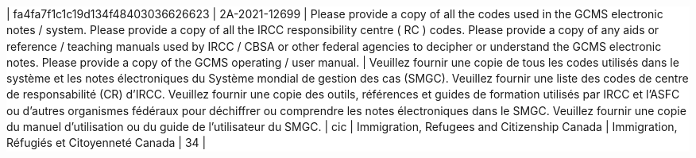 | fa4fa7f1c1c19d134f48403036626623 | 2A-2021-12699    | Please provide a copy of all the codes used in the GCMS electronic notes / system.  Please provide a copy of all the IRCC responsibility centre ( RC ) codes.  Please provide a copy of any aids or reference / teaching manuals used by IRCC / CBSA or other federal agencies to decipher or understand the GCMS electronic notes.  Please provide a copy of the GCMS operating / user manual.                                                                                                                                                                                                                                                                                                                                                                                                                                                                                                                                                                                                                                                                                                                                                                                                                                                                                                                                                                                                                                                                                                                                         | Veuillez fournir une copie de tous les codes utilisés dans le système et les notes électroniques du Système mondial de gestion des cas (SMGC). Veuillez fournir une liste des codes de centre de responsabilité (CR) d’IRCC. Veuillez fournir une copie des outils, références et guides de formation utilisés par IRCC et l’ASFC ou d’autres organismes fédéraux pour déchiffrer ou comprendre les notes électroniques dans le SMGC. Veuillez fournir une copie du manuel d’utilisation ou du guide de l’utilisateur du SMGC.                                                                                                                                                                                                                                                                                                                                                                                                                                                                                                                                                                                                                                                                                                                                                                                                                                                                                                                                                                                                                                                                                                                                                                                                                                                                                                                                                                | cic         | Immigration, Refugees and Citizenship Canada | Immigration, Réfugiés et Citoyenneté Canada   |                            34 |